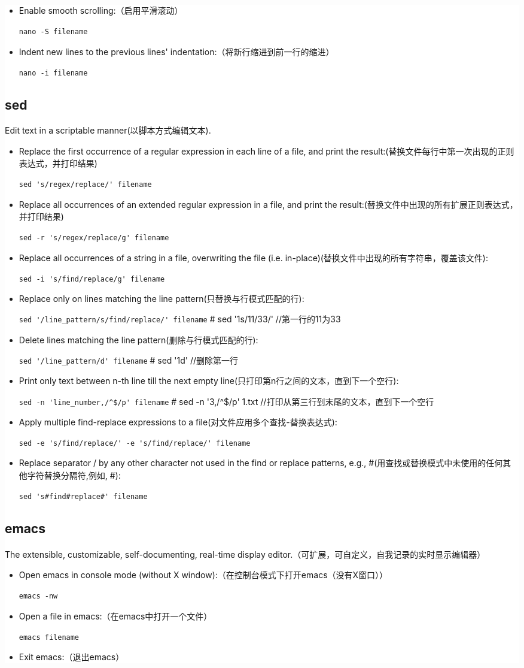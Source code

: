 - Enable smooth scrolling:（启用平滑滚动）

  `nano -S filename`

- Indent new lines to the previous lines' indentation:（将新行缩进到前一行的缩进）

  `nano -i filename`

## sed

Edit text in a scriptable manner(以脚本方式编辑文本).

- Replace the first occurrence of a regular expression in each line of a file, and print the result:(替换文件每行中第一次出现的正则表达式，并打印结果)

  `sed 's/regex/replace/' filename`

- Replace all occurrences of an extended regular expression in a file, and print the result:(替换文件中出现的所有扩展正则表达式，并打印结果)

  `sed -r 's/regex/replace/g' filename`

- Replace all occurrences of a string in a file, overwriting the file (i.e. in-place)(替换文件中出现的所有字符串，覆盖该文件):

  `sed -i 's/find/replace/g' filename`

- Replace only on lines matching the line pattern(只替换与行模式匹配的行):

  `sed '/line_pattern/s/find/replace/' filename` # sed '1s/11/33/' //第一行的11为33

- Delete lines matching the line pattern(删除与行模式匹配的行):

  `sed '/line_pattern/d' filename` # sed '1d' //删除第一行

- Print only text between n-th line till the next empty line(只打印第n行之间的文本，直到下一个空行):

  `sed -n 'line_number,/^$/p' filename` # sed -n '3,/^$/p' 1.txt //打印从第三行到末尾的文本，直到下一个空行

- Apply multiple find-replace expressions to a file(对文件应用多个查找-替换表达式):

  `sed -e 's/find/replace/' -e 's/find/replace/' filename`

- Replace separator / by any other character not used in the find or replace patterns, e.g., #(用查找或替换模式中未使用的任何其他字符替换分隔符,例如, #):

  `sed 's#find#replace#' filename`

## emacs

The extensible, customizable, self-documenting, real-time display editor.（可扩展，可自定义，自我记录的实时显示编辑器）

- Open emacs in console mode (without X window):（在控制台模式下打开emacs（没有X窗口））

  `emacs -nw`

- Open a file in emacs:（在emacs中打开一个文件）

  `emacs filename`

- Exit emacs:（退出emacs）
